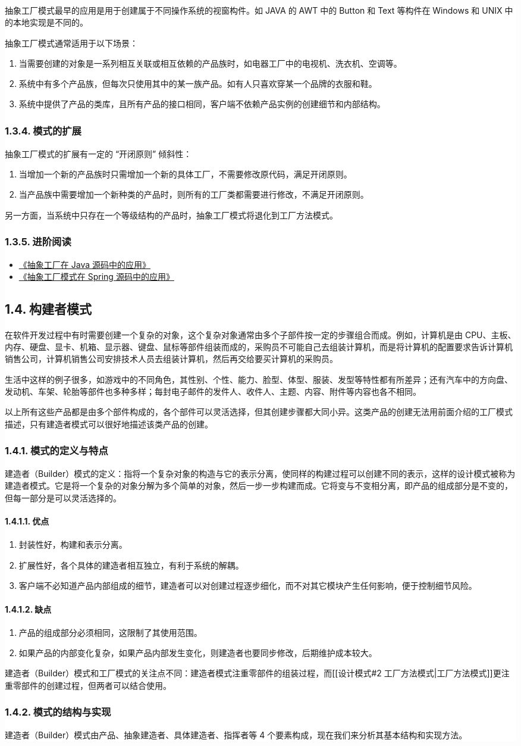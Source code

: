 抽象工厂模式最早的应用是用于创建属于不同操作系统的视窗构件。如 JAVA 的 AWT 中的 Button 和 Text 等构件在 Windows 和 UNIX 中的本地实现是不同的。

抽象工厂模式通常适用于以下场景：

1. 当需要创建的对象是一系列相互关联或相互依赖的产品族时，如电器工厂中的电视机、洗衣机、空调等。

2. 系统中有多个产品族，但每次只使用其中的某一族产品。如有人只喜欢穿某一个品牌的衣服和鞋。

3. 系统中提供了产品的类库，且所有产品的接口相同，客户端不依赖产品实例的创建细节和内部结构。

### 1.3.4. 模式的扩展

抽象工厂模式的扩展有一定的 “开闭原则” 倾斜性：

1. 当增加一个新的产品族时只需增加一个新的具体工厂，不需要修改原代码，满足开闭原则。

2. 当产品族中需要增加一个新种类的产品时，则所有的工厂类都需要进行修改，不满足开闭原则。

另一方面，当系统中只存在一个等级结构的产品时，抽象工厂模式将退化到工厂方法模式。

### 1.3.5. 进阶阅读

* [《抽象工厂在 Java 源码中的应用》](http://c.biancheng.net/view/vip_8392.html)
* [《抽象工厂模式在 Spring 源码中的应用》](http://c.biancheng.net/view/vip_8393.html)

## 1.4. 构建者模式

在软件开发过程中有时需要创建一个复杂的对象，这个复杂对象通常由多个子部件按一定的步骤组合而成。例如，计算机是由 CPU、主板、内存、硬盘、显卡、机箱、显示器、键盘、鼠标等部件组装而成的，采购员不可能自己去组装计算机，而是将计算机的配置要求告诉计算机销售公司，计算机销售公司安排技术人员去组装计算机，然后再交给要买计算机的采购员。

生活中这样的例子很多，如游戏中的不同角色，其性别、个性、能力、脸型、体型、服装、发型等特性都有所差异；还有汽车中的方向盘、发动机、车架、轮胎等部件也多种多样；每封电子邮件的发件人、收件人、主题、内容、附件等内容也各不相同。

以上所有这些产品都是由多个部件构成的，各个部件可以灵活选择，但其创建步骤都大同小异。这类产品的创建无法用前面介绍的工厂模式描述，只有建造者模式可以很好地描述该类产品的创建。

### 1.4.1. 模式的定义与特点

建造者（Builder）模式的定义：指将一个复杂对象的构造与它的表示分离，使同样的构建过程可以创建不同的表示，这样的设计模式被称为建造者模式。它是将一个复杂的对象分解为多个简单的对象，然后一步一步构建而成。它将变与不变相分离，即产品的组成部分是不变的，但每一部分是可以灵活选择的。

#### 1.4.1.1. 优点

1. 封装性好，构建和表示分离。

2. 扩展性好，各个具体的建造者相互独立，有利于系统的解耦。

3. 客户端不必知道产品内部组成的细节，建造者可以对创建过程逐步细化，而不对其它模块产生任何影响，便于控制细节风险。

#### 1.4.1.2. 缺点

1. 产品的组成部分必须相同，这限制了其使用范围。

2. 如果产品的内部变化复杂，如果产品内部发生变化，则建造者也要同步修改，后期维护成本较大。

建造者（Builder）模式和工厂模式的关注点不同：建造者模式注重零部件的组装过程，而[[设计模式#2 工厂方法模式|工厂方法模式]]更注重零部件的创建过程，但两者可以结合使用。

### 1.4.2. 模式的结构与实现

建造者（Builder）模式由产品、抽象建造者、具体建造者、指挥者等 4 个要素构成，现在我们来分析其基本结构和实现方法。
